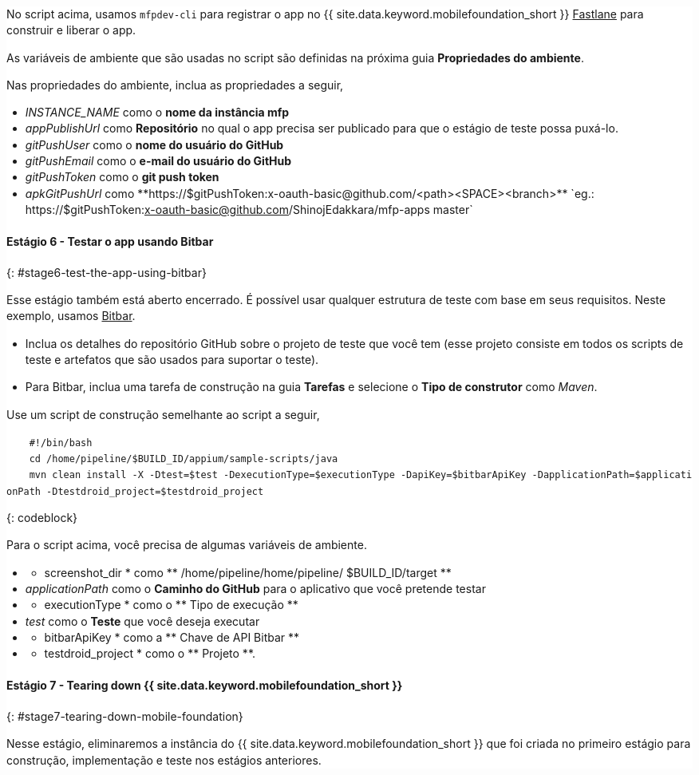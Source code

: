 No script acima, usamos `mfpdev-cli` para registrar o app no {{ site.data.keyword.mobilefoundation_short }}
[Fastlane](https://fastlane.tools/) para construir e liberar o app.

As variáveis de ambiente que são usadas no script são definidas na próxima guia **Propriedades do ambiente**.

Nas propriedades do ambiente, inclua as propriedades a seguir,

- *INSTANCE_NAME* como o **nome da instância mfp**
- *appPublishUrl* como **Repositório** no qual o app precisa ser publicado para que o estágio de teste possa puxá-lo.
- *gitPushUser* como o **nome do usuário do GitHub**
- *gitPushEmail* como o **e-mail do usuário do GitHub**
- *gitPushToken* como o **git push token**
- *apkGitPushUrl* como **https://$gitPushToken:x-oauth-basic@github.com/<path><SPACE><branch>**
    `eg.: https://$gitPushToken:x-oauth-basic@github.com/ShinojEdakkara/mfp-apps master`


#### Estágio 6 - Testar o app usando Bitbar
{: #stage6-test-the-app-using-bitbar}

Esse estágio também está aberto encerrado. É possível usar qualquer estrutura de teste com base em seus requisitos. Neste exemplo, usamos [Bitbar](https://bitbar.com/testing/).

- Inclua os detalhes do repositório GitHub sobre o projeto de teste que você tem (esse projeto consiste em todos os scripts de teste e artefatos que são usados para suportar o teste).

- Para Bitbar, inclua uma tarefa de construção na guia **Tarefas** e selecione o **Tipo de construtor** como *Maven*.

Use um script de construção semelhante ao script a seguir,

```
	#!/bin/bash
	cd /home/pipeline/$BUILD_ID/appium/sample-scripts/java
	mvn clean install -X -Dtest=$test -DexecutionType=$executionType -DapiKey=$bitbarApiKey -DapplicationPath=$applicationPath -Dtestdroid_project=$testdroid_project
```
{: codeblock}

Para o script acima, você precisa de algumas variáveis de ambiente.

- * screenshot\_dir *  como  ** /home/pipeline/home/pipeline/ $BUILD\_ID/target **
- *applicationPath* como o **Caminho do GitHub** para o aplicativo que você pretende testar
- * executionType *  como o  ** Tipo de execução **
- *test* como o **Teste** que você deseja executar
- * bitbarApiKey *  como a  ** Chave de API Bitbar **
- * testdroid_project *  como o  ** Projeto **.


#### Estágio 7 - Tearing down {{ site.data.keyword.mobilefoundation_short }}
{: #stage7-tearing-down-mobile-foundation}

Nesse estágio, eliminaremos a instância do {{ site.data.keyword.mobilefoundation_short }} que foi criada no primeiro estágio para construção, implementação e teste nos estágios anteriores.

